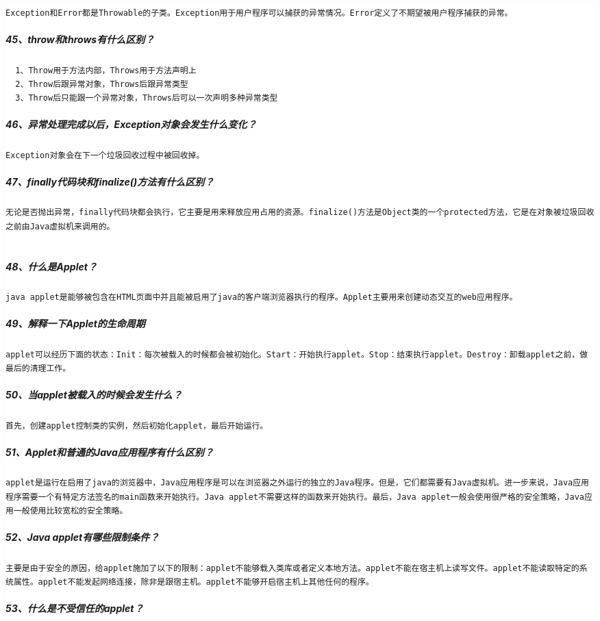 ```
Exception和Error都是Throwable的子类。Exception用于用户程序可以捕获的异常情况。Error定义了不期望被用户程序捕获的异常。

```
##### 45、throw和throws有什么区别？

```
  1、Throw用于方法内部，Throws用于方法声明上 
  2、Throw后跟异常对象，Throws后跟异常类型 
  3、Throw后只能跟一个异常对象，Throws后可以一次声明多种异常类型 

```
##### 46、异常处理完成以后，Exception对象会发生什么变化？

```
Exception对象会在下一个垃圾回收过程中被回收掉。

```
##### 47、finally代码块和finalize()方法有什么区别？

```
无论是否抛出异常，finally代码块都会执行，它主要是用来释放应用占用的资源。finalize()方法是Object类的一个protected方法，它是在对象被垃圾回收之前由Java虚拟机来调用的。


```
##### 48、什么是Applet？

```
java applet是能够被包含在HTML页面中并且能被启用了java的客户端浏览器执行的程序。Applet主要用来创建动态交互的web应用程序。

```
##### 49、解释一下Applet的生命周期

```
applet可以经历下面的状态：Init：每次被载入的时候都会被初始化。Start：开始执行applet。Stop：结束执行applet。Destroy：卸载applet之前，做最后的清理工作。

```
##### 50、当applet被载入的时候会发生什么？

```
首先，创建applet控制类的实例，然后初始化applet，最后开始运行。

```
##### 51、Applet和普通的Java应用程序有什么区别？

```
applet是运行在启用了java的浏览器中，Java应用程序是可以在浏览器之外运行的独立的Java程序。但是，它们都需要有Java虚拟机。进一步来说，Java应用程序需要一个有特定方法签名的main函数来开始执行。Java applet不需要这样的函数来开始执行。最后，Java applet一般会使用很严格的安全策略，Java应用一般使用比较宽松的安全策略。

```
##### 52、Java applet有哪些限制条件？

```
主要是由于安全的原因，给applet施加了以下的限制：applet不能够载入类库或者定义本地方法。applet不能在宿主机上读写文件。applet不能读取特定的系统属性。applet不能发起网络连接，除非是跟宿主机。applet不能够开启宿主机上其他任何的程序。

```
##### 53、什么是不受信任的applet？
